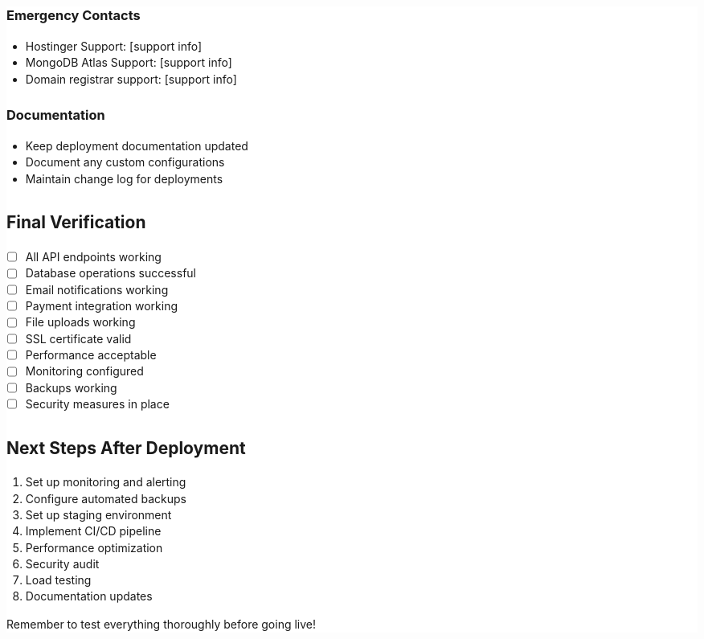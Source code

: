 ### Emergency Contacts
- Hostinger Support: [support info]
- MongoDB Atlas Support: [support info]
- Domain registrar support: [support info]

### Documentation
- Keep deployment documentation updated
- Document any custom configurations
- Maintain change log for deployments

## Final Verification

- [ ] All API endpoints working
- [ ] Database operations successful
- [ ] Email notifications working
- [ ] Payment integration working
- [ ] File uploads working
- [ ] SSL certificate valid
- [ ] Performance acceptable
- [ ] Monitoring configured
- [ ] Backups working
- [ ] Security measures in place

## Next Steps After Deployment

1. Set up monitoring and alerting
2. Configure automated backups
3. Set up staging environment
4. Implement CI/CD pipeline
5. Performance optimization
6. Security audit
7. Load testing
8. Documentation updates

Remember to test everything thoroughly before going live!